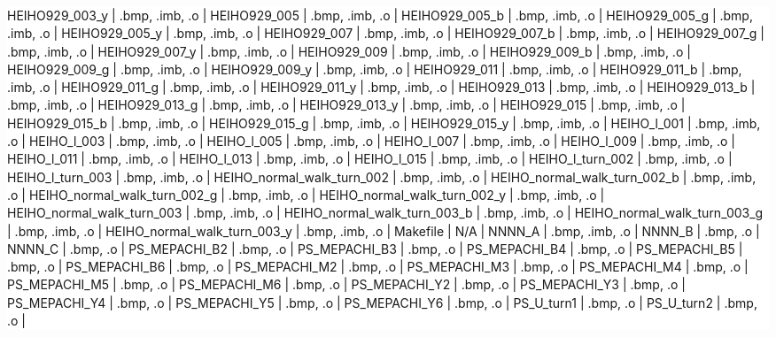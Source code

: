 HEIHO929_003_y | .bmp, .imb, .o | 
HEIHO929_005 | .bmp, .imb, .o | 
HEIHO929_005_b | .bmp, .imb, .o | 
HEIHO929_005_g | .bmp, .imb, .o | 
HEIHO929_005_y | .bmp, .imb, .o | 
HEIHO929_007 | .bmp, .imb, .o | 
HEIHO929_007_b | .bmp, .imb, .o | 
HEIHO929_007_g | .bmp, .imb, .o | 
HEIHO929_007_y | .bmp, .imb, .o | 
HEIHO929_009 | .bmp, .imb, .o | 
HEIHO929_009_b | .bmp, .imb, .o | 
HEIHO929_009_g | .bmp, .imb, .o | 
HEIHO929_009_y | .bmp, .imb, .o | 
HEIHO929_011 | .bmp, .imb, .o | 
HEIHO929_011_b | .bmp, .imb, .o | 
HEIHO929_011_g | .bmp, .imb, .o | 
HEIHO929_011_y | .bmp, .imb, .o | 
HEIHO929_013 | .bmp, .imb, .o | 
HEIHO929_013_b | .bmp, .imb, .o | 
HEIHO929_013_g | .bmp, .imb, .o | 
HEIHO929_013_y | .bmp, .imb, .o | 
HEIHO929_015 | .bmp, .imb, .o | 
HEIHO929_015_b | .bmp, .imb, .o | 
HEIHO929_015_g | .bmp, .imb, .o | 
HEIHO929_015_y | .bmp, .imb, .o | 
HEIHO_l_001 | .bmp, .imb, .o | 
HEIHO_l_003 | .bmp, .imb, .o | 
HEIHO_l_005 | .bmp, .imb, .o | 
HEIHO_l_007 | .bmp, .imb, .o | 
HEIHO_l_009 | .bmp, .imb, .o | 
HEIHO_l_011 | .bmp, .imb, .o | 
HEIHO_l_013 | .bmp, .imb, .o | 
HEIHO_l_015 | .bmp, .imb, .o | 
HEIHO_l_turn_002 | .bmp, .imb, .o | 
HEIHO_l_turn_003 | .bmp, .imb, .o | 
HEIHO_normal_walk_turn_002 | .bmp, .imb, .o | 
HEIHO_normal_walk_turn_002_b | .bmp, .imb, .o | 
HEIHO_normal_walk_turn_002_g | .bmp, .imb, .o | 
HEIHO_normal_walk_turn_002_y | .bmp, .imb, .o | 
HEIHO_normal_walk_turn_003 | .bmp, .imb, .o | 
HEIHO_normal_walk_turn_003_b | .bmp, .imb, .o | 
HEIHO_normal_walk_turn_003_g | .bmp, .imb, .o | 
HEIHO_normal_walk_turn_003_y | .bmp, .imb, .o | 
Makefile | N/A | 
NNNN_A | .bmp, .imb, .o | 
NNNN_B | .bmp, .o | 
NNNN_C | .bmp, .o | 
PS_MEPACHI_B2 | .bmp, .o | 
PS_MEPACHI_B3 | .bmp, .o | 
PS_MEPACHI_B4 | .bmp, .o | 
PS_MEPACHI_B5 | .bmp, .o | 
PS_MEPACHI_B6 | .bmp, .o | 
PS_MEPACHI_M2 | .bmp, .o | 
PS_MEPACHI_M3 | .bmp, .o | 
PS_MEPACHI_M4 | .bmp, .o | 
PS_MEPACHI_M5 | .bmp, .o | 
PS_MEPACHI_M6 | .bmp, .o | 
PS_MEPACHI_Y2 | .bmp, .o | 
PS_MEPACHI_Y3 | .bmp, .o | 
PS_MEPACHI_Y4 | .bmp, .o | 
PS_MEPACHI_Y5 | .bmp, .o | 
PS_MEPACHI_Y6 | .bmp, .o | 
PS_U_turn1 | .bmp, .o | 
PS_U_turn2 | .bmp, .o | 
